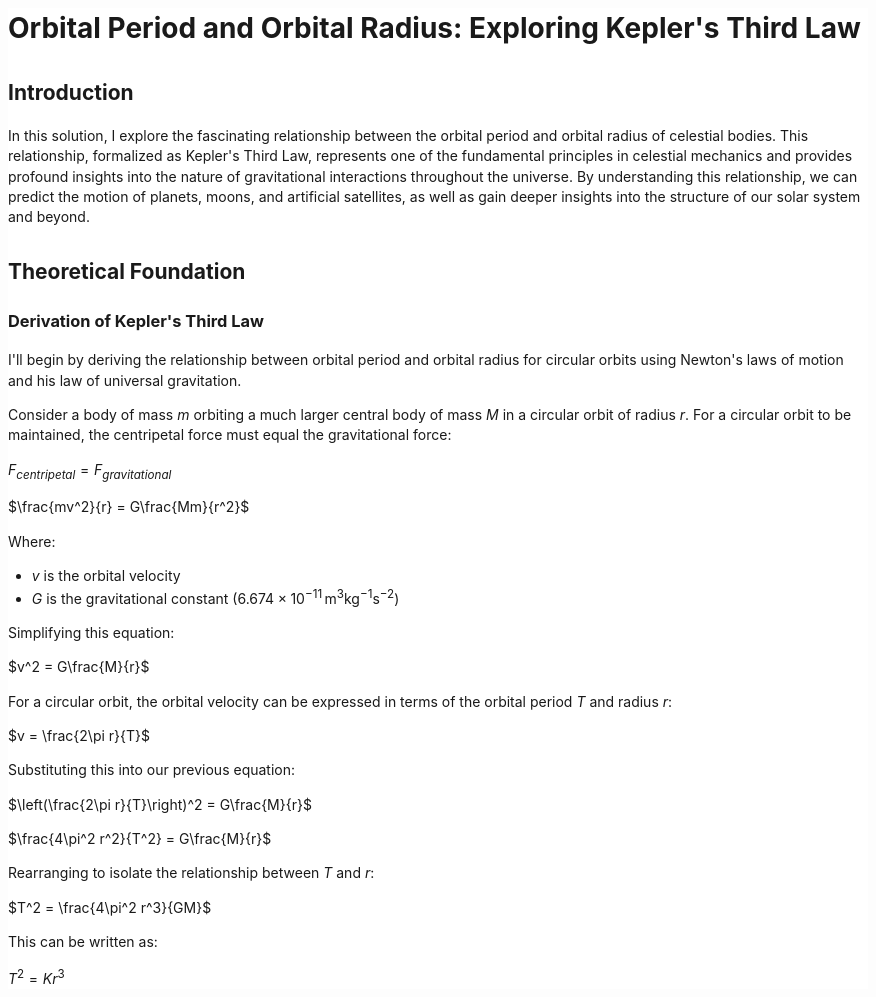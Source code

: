 
# Orbital Period and Orbital Radius: Exploring Kepler's Third Law

## Introduction

In this solution, I explore the fascinating relationship between the orbital period and orbital radius of celestial bodies. This relationship, formalized as Kepler's Third Law, represents one of the fundamental principles in celestial mechanics and provides profound insights into the nature of gravitational interactions throughout the universe. By understanding this relationship, we can predict the motion of planets, moons, and artificial satellites, as well as gain deeper insights into the structure of our solar system and beyond.

## Theoretical Foundation

### Derivation of Kepler's Third Law

I'll begin by deriving the relationship between orbital period and orbital radius for circular orbits using Newton's laws of motion and his law of universal gravitation.

Consider a body of mass $m$ orbiting a much larger central body of mass $M$ in a circular orbit of radius $r$. For a circular orbit to be maintained, the centripetal force must equal the gravitational force:

$F_{centripetal} = F_{gravitational}$

$\frac{mv^2}{r} = G\frac{Mm}{r^2}$

Where:
- $v$ is the orbital velocity
- $G$ is the gravitational constant ($6.674 \times 10^{-11} \, \text{m}^3 \text{kg}^{-1} \text{s}^{-2}$)

Simplifying this equation:

$v^2 = G\frac{M}{r}$

For a circular orbit, the orbital velocity can be expressed in terms of the orbital period $T$ and radius $r$:

$v = \frac{2\pi r}{T}$

Substituting this into our previous equation:

$\left(\frac{2\pi r}{T}\right)^2 = G\frac{M}{r}$

$\frac{4\pi^2 r^2}{T^2} = G\frac{M}{r}$

Rearranging to isolate the relationship between $T$ and $r$:

$T^2 = \frac{4\pi^2 r^3}{GM}$

This can be written as:

$T^2 = K r^3$
